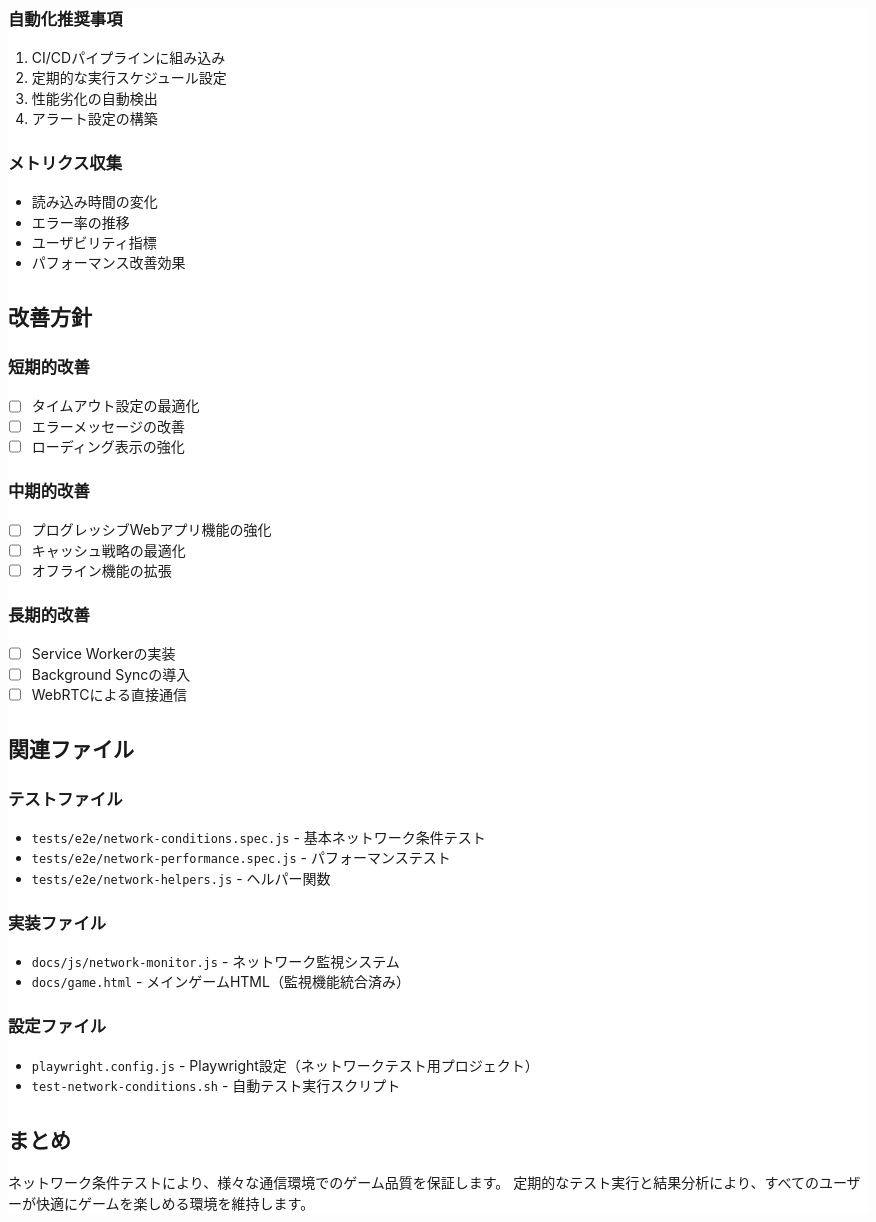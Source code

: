 ### 自動化推奨事項
1. CI/CDパイプラインに組み込み
2. 定期的な実行スケジュール設定
3. 性能劣化の自動検出
4. アラート設定の構築

### メトリクス収集
- 読み込み時間の変化
- エラー率の推移
- ユーザビリティ指標
- パフォーマンス改善効果

## 改善方針

### 短期的改善
- [ ] タイムアウト設定の最適化
- [ ] エラーメッセージの改善
- [ ] ローディング表示の強化

### 中期的改善
- [ ] プログレッシブWebアプリ機能の強化
- [ ] キャッシュ戦略の最適化
- [ ] オフライン機能の拡張

### 長期的改善
- [ ] Service Workerの実装
- [ ] Background Syncの導入
- [ ] WebRTCによる直接通信

## 関連ファイル

### テストファイル
- `tests/e2e/network-conditions.spec.js` - 基本ネットワーク条件テスト
- `tests/e2e/network-performance.spec.js` - パフォーマンステスト
- `tests/e2e/network-helpers.js` - ヘルパー関数

### 実装ファイル
- `docs/js/network-monitor.js` - ネットワーク監視システム
- `docs/game.html` - メインゲームHTML（監視機能統合済み）

### 設定ファイル
- `playwright.config.js` - Playwright設定（ネットワークテスト用プロジェクト）
- `test-network-conditions.sh` - 自動テスト実行スクリプト

## まとめ

ネットワーク条件テストにより、様々な通信環境でのゲーム品質を保証します。
定期的なテスト実行と結果分析により、すべてのユーザーが快適にゲームを楽しめる環境を維持します。